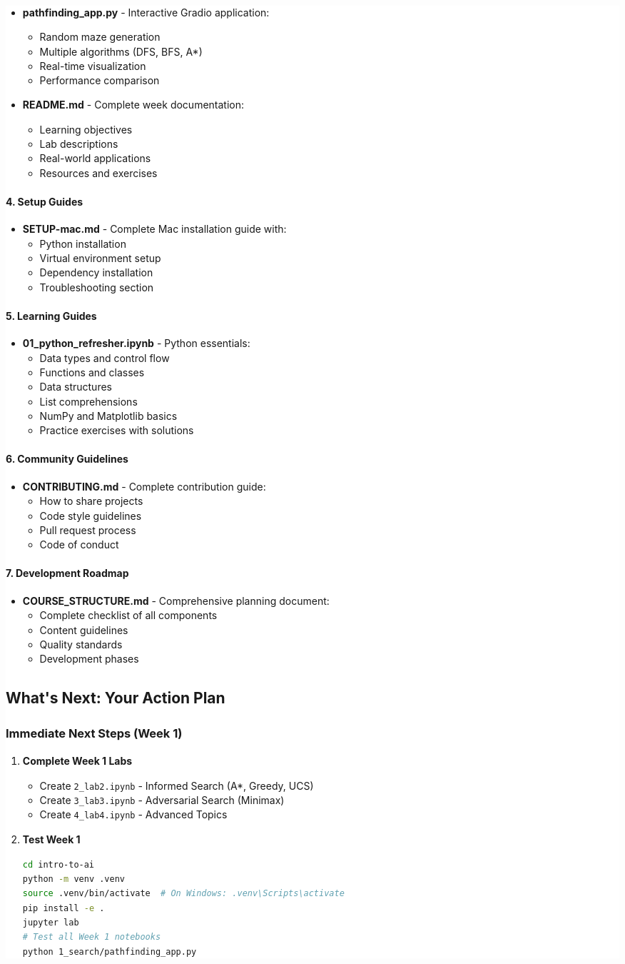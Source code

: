 - **pathfinding_app.py** - Interactive Gradio application:
  - Random maze generation
  - Multiple algorithms (DFS, BFS, A*)
  - Real-time visualization
  - Performance comparison

- **README.md** - Complete week documentation:
  - Learning objectives
  - Lab descriptions
  - Real-world applications
  - Resources and exercises

#### 4. **Setup Guides**
- **SETUP-mac.md** - Complete Mac installation guide with:
  - Python installation
  - Virtual environment setup
  - Dependency installation
  - Troubleshooting section

#### 5. **Learning Guides**
- **01_python_refresher.ipynb** - Python essentials:
  - Data types and control flow
  - Functions and classes
  - Data structures
  - List comprehensions
  - NumPy and Matplotlib basics
  - Practice exercises with solutions

#### 6. **Community Guidelines**
- **CONTRIBUTING.md** - Complete contribution guide:
  - How to share projects
  - Code style guidelines
  - Pull request process
  - Code of conduct

#### 7. **Development Roadmap**
- **COURSE_STRUCTURE.md** - Comprehensive planning document:
  - Complete checklist of all components
  - Content guidelines
  - Quality standards
  - Development phases

## What's Next: Your Action Plan

### Immediate Next Steps (Week 1)

1. **Complete Week 1 Labs**
   - Create `2_lab2.ipynb` - Informed Search (A*, Greedy, UCS)
   - Create `3_lab3.ipynb` - Adversarial Search (Minimax)
   - Create `4_lab4.ipynb` - Advanced Topics

2. **Test Week 1**
   ```bash
   cd intro-to-ai
   python -m venv .venv
   source .venv/bin/activate  # On Windows: .venv\Scripts\activate
   pip install -e .
   jupyter lab
   # Test all Week 1 notebooks
   python 1_search/pathfinding_app.py
   ```

